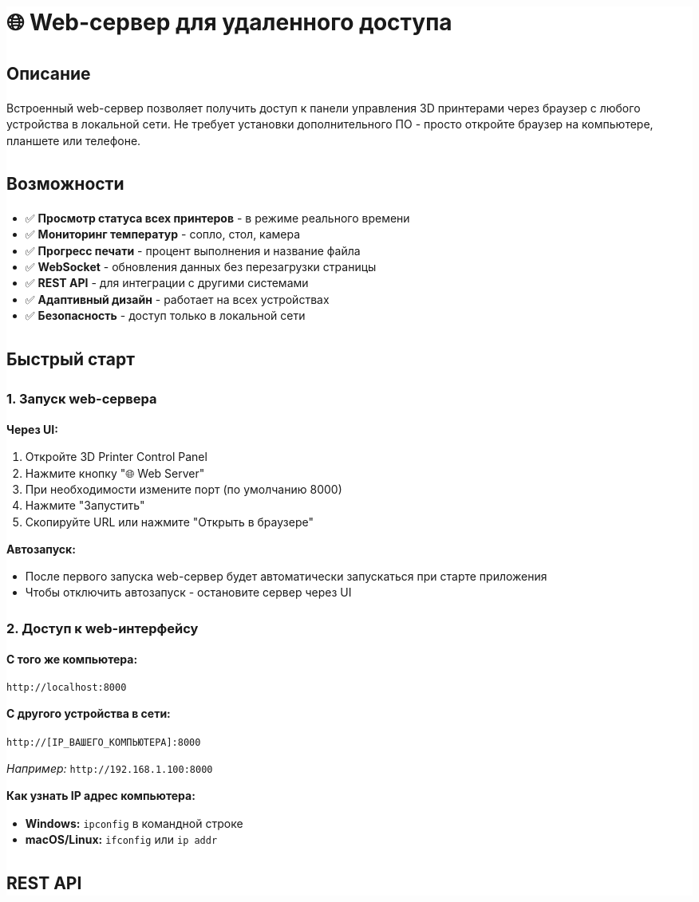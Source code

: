 # 🌐 Web-сервер для удаленного доступа

## Описание

Встроенный web-сервер позволяет получить доступ к панели управления 3D принтерами через браузер с любого устройства в локальной сети. Не требует установки дополнительного ПО - просто откройте браузер на компьютере, планшете или телефоне.

## Возможности

- ✅ **Просмотр статуса всех принтеров** - в режиме реального времени
- ✅ **Мониторинг температур** - сопло, стол, камера
- ✅ **Прогресс печати** - процент выполнения и название файла
- ✅ **WebSocket** - обновления данных без перезагрузки страницы
- ✅ **REST API** - для интеграции с другими системами
- ✅ **Адаптивный дизайн** - работает на всех устройствах
- ✅ **Безопасность** - доступ только в локальной сети

## Быстрый старт

### 1. Запуск web-сервера

**Через UI:**
1. Откройте 3D Printer Control Panel
2. Нажмите кнопку "🌐 Web Server"
3. При необходимости измените порт (по умолчанию 8000)
4. Нажмите "Запустить"
5. Скопируйте URL или нажмите "Открыть в браузере"

**Автозапуск:**
- После первого запуска web-сервер будет автоматически запускаться при старте приложения
- Чтобы отключить автозапуск - остановите сервер через UI

### 2. Доступ к web-интерфейсу

**С того же компьютера:**
```
http://localhost:8000
```

**С другого устройства в сети:**
```
http://[IP_ВАШЕГО_КОМПЬЮТЕРА]:8000
```

*Например:* `http://192.168.1.100:8000`

**Как узнать IP адрес компьютера:**
- **Windows:** `ipconfig` в командной строке
- **macOS/Linux:** `ifconfig` или `ip addr`

## REST API
